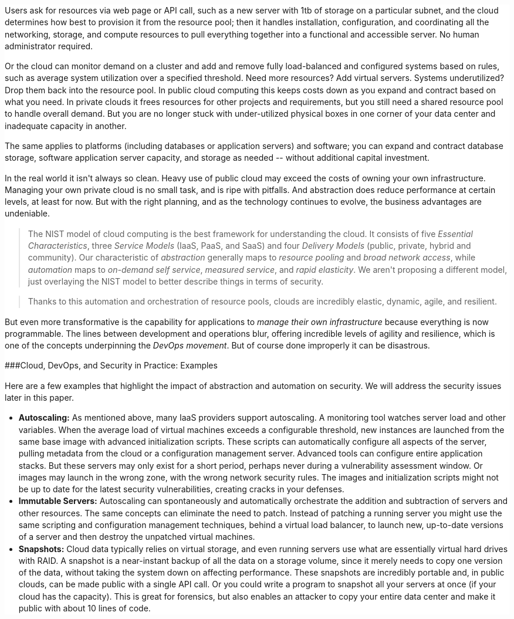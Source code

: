 Users ask for resources via web page or API call, such as a new server with 1tb of storage on a particular subnet, and the cloud determines how best to provision it from the resource pool; then it handles installation, configuration, and coordinating all the networking, storage, and compute resources to pull everything together into a functional and accessible server. No human administrator required.

Or the cloud can monitor demand on a cluster and add and remove fully load-balanced and configured systems based on rules, such as average system utilization over a specified threshold. Need more resources? Add virtual servers. Systems underutilized? Drop them back into the resource pool. In public cloud computing this keeps costs down as you expand and contract based on what you need. In private clouds it frees resources for other projects and requirements, but you still need a shared resource pool to handle overall demand. But you are no longer stuck with under-utilized physical boxes in one corner of your data center and inadequate capacity in another.

The same applies to platforms (including databases or application servers) and software; you can expand and contract database storage, software application server capacity, and storage as needed -- without additional capital investment.

In the real world it isn't always so clean. Heavy use of public cloud may exceed the costs of owning your own infrastructure. Managing your own private cloud is no small task, and is ripe with pitfalls. And abstraction does reduce performance at certain levels, at least for now. But with the right planning, and as the technology continues to evolve, the business advantages are undeniable.

>The NIST model of cloud computing is the best framework for understanding the cloud. It consists of five *Essential Characteristics*, three *Service Models* (IaaS, PaaS, and SaaS) and four *Delivery Models* (public, private, hybrid and community). Our characteristic of *abstraction* generally maps to *resource pooling* and *broad network access*, while *automation* maps to *on-demand self service*, *measured service*, and *rapid elasticity*. We aren't proposing a different model, just overlaying the NIST model to better describe things in terms of security.

>Thanks to this automation and orchestration of resource pools, clouds are incredibly elastic, dynamic, agile, and resilient.

But even more transformative is the capability for applications to *manage their own infrastructure* because everything is now programmable. The lines between development and operations blur, offering incredible levels of agility and resilience, which is one of the concepts underpinning the *DevOps movement*. But of course done improperly it can be disastrous.

###Cloud, DevOps, and Security in Practice: Examples

Here are a few examples that highlight the impact of abstraction and automation on security. We will address the security issues later in this paper.

* **Autoscaling:** As mentioned above, many IaaS providers support autoscaling. A monitoring tool watches server load and other variables. When the average load of virtual machines exceeds a configurable threshold, new instances are launched from the same base image with advanced initialization scripts. These scripts can automatically configure all aspects of the server, pulling metadata from the cloud or a configuration management server. Advanced tools can configure entire application stacks. But these servers may only exist for a short period, perhaps never during a vulnerability assessment window. Or images may launch in the wrong zone, with the wrong network security rules. The images and initialization scripts might not be up to date for the latest security vulnerabilities, creating cracks in your defenses.
* **Immutable Servers:** Autoscaling can spontaneously and automatically orchestrate the addition and subtraction of servers and other resources. The same concepts can eliminate the need to patch. Instead of patching a running server you might use the same scripting and configuration management techniques, behind a virtual load balancer, to launch new, up-to-date versions of a server and then destroy the unpatched virtual machines.
* **Snapshots:** Cloud data typically relies on virtual storage, and even running servers use what are essentially virtual hard drives with RAID. A snapshot is a near-instant backup of all the data on a storage volume, since it merely needs to copy one version of the data, without taking the system down on affecting performance. These snapshots are incredibly portable and, in public clouds, can be made public with a single API call. Or you could write a program to snapshot all your servers at once (if your cloud has the capacity). This is great for forensics, but also enables an attacker to copy your entire data center and make it public with about 10 lines of code.